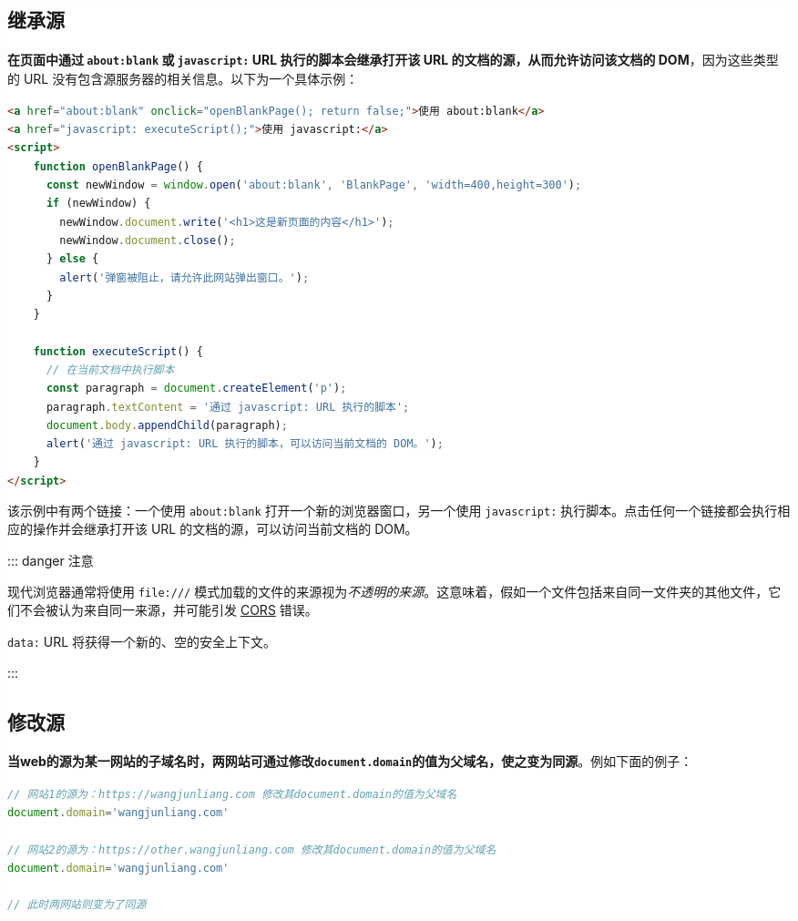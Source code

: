

## 继承源

**在页面中通过 `about:blank` 或 `javascript:` URL 执行的脚本会继承打开该 URL 的文档的源，从而允许访问该文档的 DOM**，因为这些类型的 URL 没有包含源服务器的相关信息。以下为一个具体示例：

```html
<a href="about:blank" onclick="openBlankPage(); return false;">使用 about:blank</a>
<a href="javascript: executeScript();">使用 javascript:</a>
<script>
    function openBlankPage() {
      const newWindow = window.open('about:blank', 'BlankPage', 'width=400,height=300');
      if (newWindow) {
        newWindow.document.write('<h1>这是新页面的内容</h1>');
        newWindow.document.close();
      } else {
        alert('弹窗被阻止，请允许此网站弹出窗口。');
      }
    }

    function executeScript() {
      // 在当前文档中执行脚本
      const paragraph = document.createElement('p');
      paragraph.textContent = '通过 javascript: URL 执行的脚本';
      document.body.appendChild(paragraph);
      alert('通过 javascript: URL 执行的脚本，可以访问当前文档的 DOM。');
    }
</script>
```

该示例中有两个链接：一个使用 `about:blank` 打开一个新的浏览器窗口，另一个使用 `javascript:` 执行脚本。点击任何一个链接都会执行相应的操作并会继承打开该 URL 的文档的源，可以访问当前文档的 DOM。

::: danger 注意

现代浏览器通常将使用 `file:///` 模式加载的文件的来源视为*不透明的来源*。这意味着，假如一个文件包括来自同一文件夹的其他文件，它们不会被认为来自同一来源，并可能引发 [CORS](https://developer.mozilla.org/zh-CN/docs/Glossary/CORS) 错误。

`data:` URL 将获得一个新的、空的安全上下文。

:::



## 修改源

**当web的源为某一网站的子域名时，两网站可通过修改`document.domain`的值为父域名，使之变为同源**。例如下面的例子：

```js
// 网站1的源为：https://wangjunliang.com 修改其document.domain的值为父域名
document.domain='wangjunliang.com'

// 网站2的源为：https://other.wangjunliang.com 修改其document.domain的值为父域名
document.domain='wangjunliang.com'

// 此时两网站则变为了同源
```
